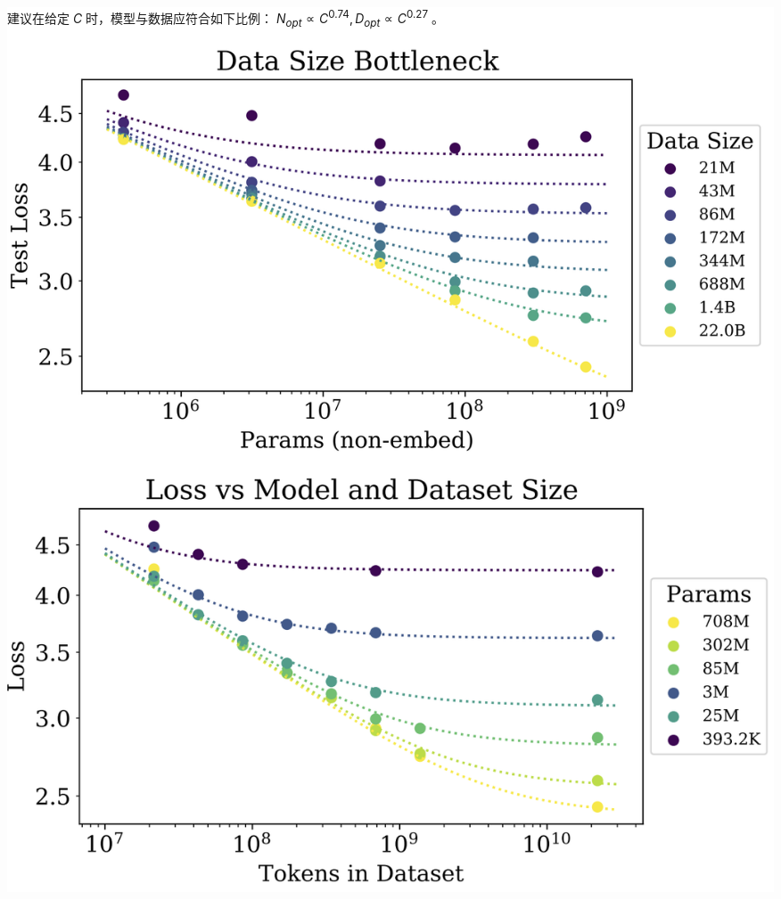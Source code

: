建议在给定 $C$ 时，模型与数据应符合如下比例： $N_{opt} \propto C^{0.74}, D_{opt} \propto C^{0.27}$ 。

![模型参数与数据](images/01ScalingLaw03.png)
![模型参数与数据](images/01ScalingLaw05.png)
